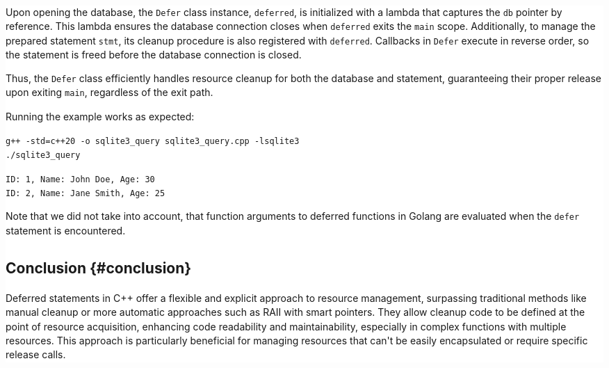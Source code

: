 Upon opening the database, the `Defer` class instance, `deferred`, is initialized with a lambda that captures the `db` pointer by reference. This lambda ensures the database connection closes when `deferred` exits the `main` scope. Additionally, to manage the prepared statement `stmt`, its cleanup procedure is also registered with `deferred`. Callbacks in `Defer` execute in reverse order, so the statement is freed before the database connection is closed.

Thus, the `Defer` class efficiently handles resource cleanup for both the database and statement, guaranteeing their proper release upon exiting `main`, regardless of the exit path.

Running the example works as expected:

```shell
g++ -std=c++20 -o sqlite3_query sqlite3_query.cpp -lsqlite3
./sqlite3_query
```

```shell
ID: 1, Name: John Doe, Age: 30
ID: 2, Name: Jane Smith, Age: 25
```

Note that we did not take into account, that function arguments to deferred functions in Golang are evaluated when the `defer` statement is encountered.


## Conclusion {#conclusion}

Deferred statements in C++ offer a flexible and explicit approach to resource management, surpassing traditional methods like manual cleanup or more automatic approaches such as RAII with smart pointers. They allow cleanup code to be defined at the point of resource acquisition, enhancing code readability and maintainability, especially in complex functions with multiple resources. This approach is particularly beneficial for managing resources that can't be easily encapsulated or require specific release calls.
